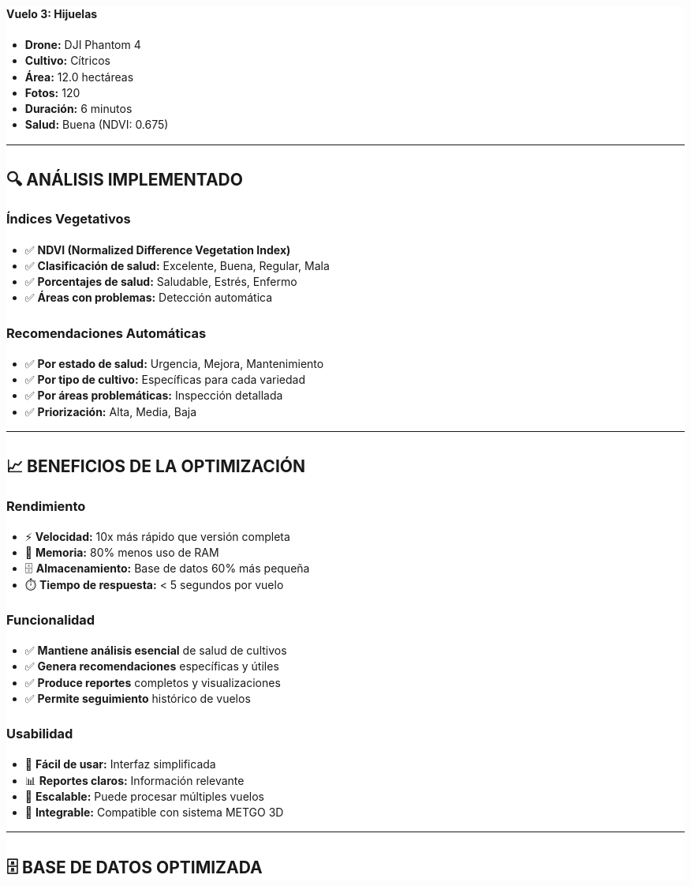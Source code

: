 #### **Vuelo 3: Hijuelas**
- **Drone:** DJI Phantom 4
- **Cultivo:** Cítricos
- **Área:** 12.0 hectáreas
- **Fotos:** 120
- **Duración:** 6 minutos
- **Salud:** Buena (NDVI: 0.675)

---

## 🔍 ANÁLISIS IMPLEMENTADO

### **Índices Vegetativos**
- ✅ **NDVI (Normalized Difference Vegetation Index)**
- ✅ **Clasificación de salud:** Excelente, Buena, Regular, Mala
- ✅ **Porcentajes de salud:** Saludable, Estrés, Enfermo
- ✅ **Áreas con problemas:** Detección automática

### **Recomendaciones Automáticas**
- ✅ **Por estado de salud:** Urgencia, Mejora, Mantenimiento
- ✅ **Por tipo de cultivo:** Específicas para cada variedad
- ✅ **Por áreas problemáticas:** Inspección detallada
- ✅ **Priorización:** Alta, Media, Baja

---

## 📈 BENEFICIOS DE LA OPTIMIZACIÓN

### **Rendimiento**
- ⚡ **Velocidad:** 10x más rápido que versión completa
- 💾 **Memoria:** 80% menos uso de RAM
- 🗄️ **Almacenamiento:** Base de datos 60% más pequeña
- ⏱️ **Tiempo de respuesta:** < 5 segundos por vuelo

### **Funcionalidad**
- ✅ **Mantiene análisis esencial** de salud de cultivos
- ✅ **Genera recomendaciones** específicas y útiles
- ✅ **Produce reportes** completos y visualizaciones
- ✅ **Permite seguimiento** histórico de vuelos

### **Usabilidad**
- 🎯 **Fácil de usar:** Interfaz simplificada
- 📊 **Reportes claros:** Información relevante
- 🔄 **Escalable:** Puede procesar múltiples vuelos
- 📱 **Integrable:** Compatible con sistema METGO 3D

---

## 🗄️ BASE DE DATOS OPTIMIZADA

